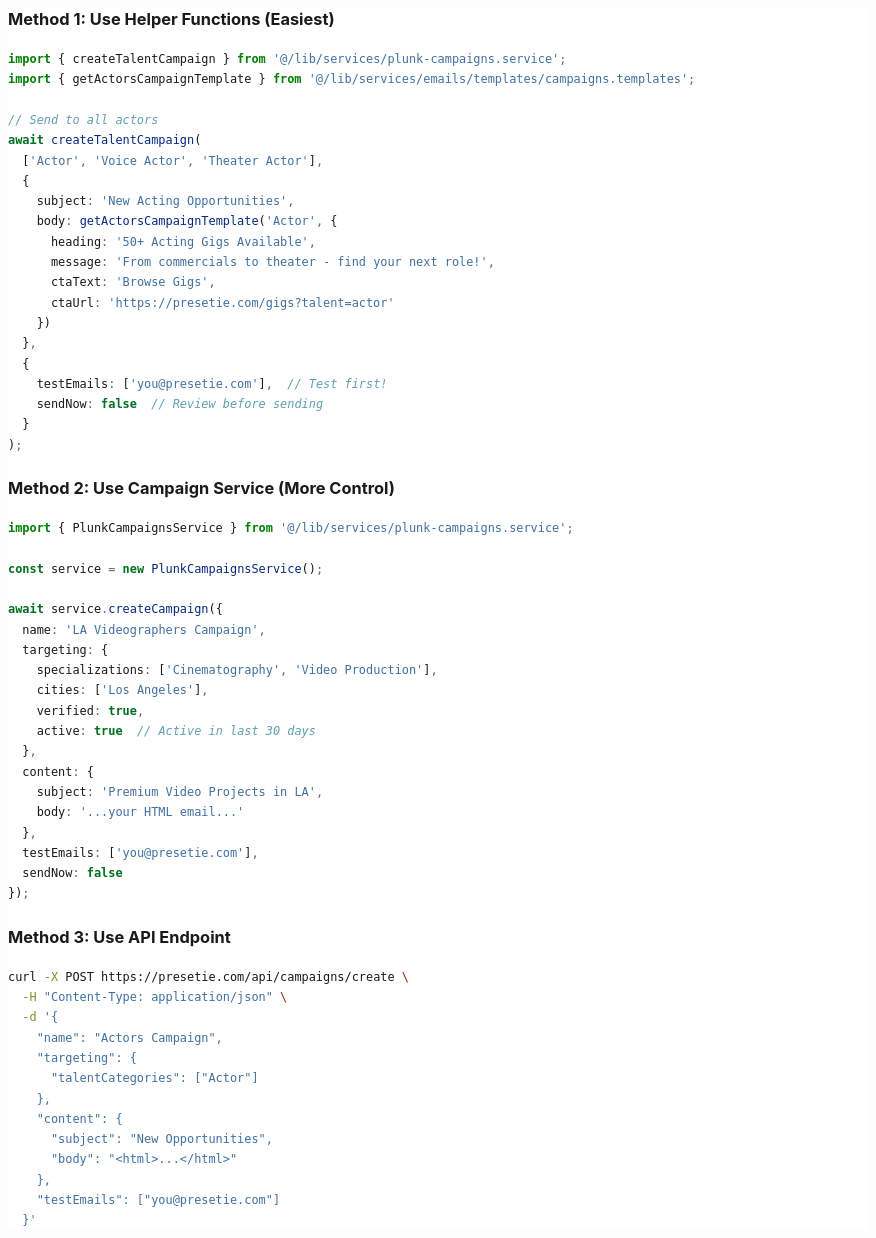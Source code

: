 ### Method 1: Use Helper Functions (Easiest)

```typescript
import { createTalentCampaign } from '@/lib/services/plunk-campaigns.service';
import { getActorsCampaignTemplate } from '@/lib/services/emails/templates/campaigns.templates';

// Send to all actors
await createTalentCampaign(
  ['Actor', 'Voice Actor', 'Theater Actor'],
  {
    subject: 'New Acting Opportunities',
    body: getActorsCampaignTemplate('Actor', {
      heading: '50+ Acting Gigs Available',
      message: 'From commercials to theater - find your next role!',
      ctaText: 'Browse Gigs',
      ctaUrl: 'https://presetie.com/gigs?talent=actor'
    })
  },
  {
    testEmails: ['you@presetie.com'],  // Test first!
    sendNow: false  // Review before sending
  }
);
```

### Method 2: Use Campaign Service (More Control)

```typescript
import { PlunkCampaignsService } from '@/lib/services/plunk-campaigns.service';

const service = new PlunkCampaignsService();

await service.createCampaign({
  name: 'LA Videographers Campaign',
  targeting: {
    specializations: ['Cinematography', 'Video Production'],
    cities: ['Los Angeles'],
    verified: true,
    active: true  // Active in last 30 days
  },
  content: {
    subject: 'Premium Video Projects in LA',
    body: '...your HTML email...'
  },
  testEmails: ['you@presetie.com'],
  sendNow: false
});
```

### Method 3: Use API Endpoint

```bash
curl -X POST https://presetie.com/api/campaigns/create \
  -H "Content-Type: application/json" \
  -d '{
    "name": "Actors Campaign",
    "targeting": {
      "talentCategories": ["Actor"]
    },
    "content": {
      "subject": "New Opportunities",
      "body": "<html>...</html>"
    },
    "testEmails": ["you@presetie.com"]
  }'
```